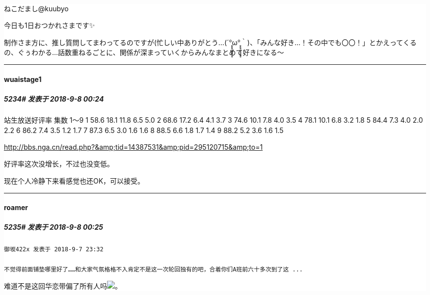

ねこだまし@kuubyo

今日も1日おつかれさまです✨

制作さま方に、推し質問してまわってるのですが(忙しい中ありがとう…(´°̥̥̥̥̥̥̥̥ω°̥̥̥̥̥̥̥̥｀)、「みんな好き…！その中でも〇〇！」とかえってくるの、ぐぅわかる…話数重ねるごとに、関係が深まっていくからみんなまとめて好きになる〜








-----

####  wuaistage1  
##### 5234#       发表于 2018-9-8 00:24



站生放送好评率
集数 1～9
1 58.6 18.1 11.8 6.5 5.0 
2 68.6 17.2 6.4 4.1 3.7 
3 74.6 10.1 7.8 4.0 3.5 
4 78.1 10.1 6.8 3.2 1.8 
5 84.4 7.3 4.0 2.0 2.2 
6 86.2 7.4 3.5 1.2 1.7 
7 87.3 6.5 3.0 1.6 1.6 
8 88.5 6.6 1.8 1.7 1.4
9 88.2 5.2 3.6 1.6 1.5

http://bbs.nga.cn/read.php?&amp;tid=14387531&amp;pid=295120715&amp;to=1


好评率这次没增长，不过也没变低。


现在个人冷静下来看感觉也还OK，可以接受。 







-----

####  roamer  
##### 5235#       发表于 2018-9-8 00:25




```
御坂422x 发表于 2018-9-7 23:32

不觉得前面铺垫哪里好了……和大家气氛格格不入肯定不是这一次轮回独有的吧，合着你们A班前六十多次到了这 ...
```

难道不是这回华恋带偏了所有人吗![](https://static.saraba1st.com/image/smiley/face2017/025.png)。
